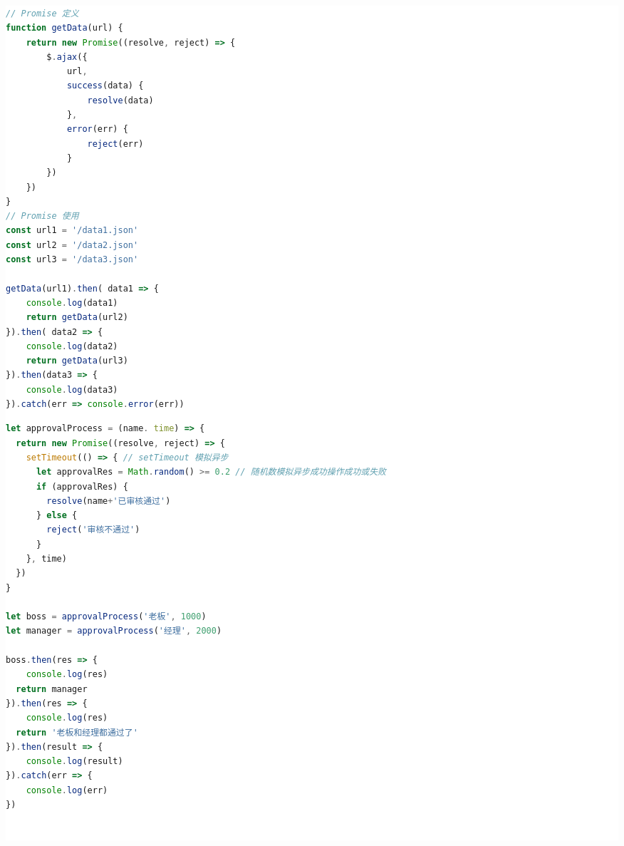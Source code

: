 ```javascript
// Promise 定义
function getData(url) {
    return new Promise((resolve, reject) => {
        $.ajax({
            url,
            success(data) {
                resolve(data)
            },
            error(err) {
                reject(err)
            }
        })
    })
}
// Promise 使用
const url1 = '/data1.json'
const url2 = '/data2.json'
const url3 = '/data3.json'

getData(url1).then( data1 => {
    console.log(data1)
    return getData(url2)
}).then( data2 => {
    console.log(data2)
    return getData(url3)
}).then(data3 => {
    console.log(data3)
}).catch(err => console.error(err))
```

```javascript
let approvalProcess = (name. time) => {
  return new Promise((resolve, reject) => { 
    setTimeout(() => { // setTimeout 模拟异步
      let approvalRes = Math.random() >= 0.2 // 随机数模拟异步成功操作成功或失败
      if (approvalRes) {
        resolve(name+'已审核通过')
      } else {
        reject('审核不通过')
      }
    }, time)
  })
}

let boss = approvalProcess('老板', 1000)
let manager = approvalProcess('经理', 2000)

boss.then(res => {
	console.log(res)
  return manager
}).then(res => {
	console.log(res)
  return '老板和经理都通过了'
}).then(result => {
	console.log(result)
}).catch(err => {
	console.log(err)
})




```

